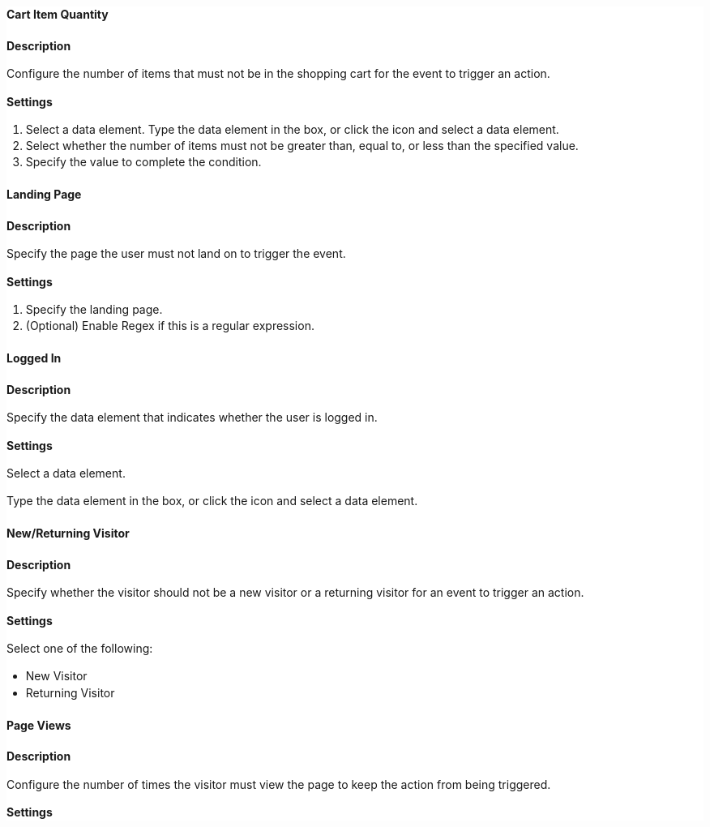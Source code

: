 #### Cart Item Quantity

**Description**

Configure the number of items that must not be in the shopping cart for the event to trigger an action.

**Settings**

1.  Select a data element.
    Type the data element in the box, or click the icon and select a data element.
2.  Select whether the number of items must not be greater than, equal to, or less than the specified value.
3.  Specify the value to complete the condition.

#### Landing Page

**Description**

Specify the page the user must not land on to trigger the event.

**Settings**

1.  Specify the landing page.
2.  (Optional) Enable Regex if this is a regular expression.

#### Logged In

**Description**

Specify the data element that indicates whether the user is logged in.

**Settings**

Select a data element.

Type the data element in the box, or click the icon and select a data element.

#### New/Returning Visitor

**Description**

Specify whether the visitor should not be a new visitor or a returning visitor for an event to trigger an action.

**Settings**

Select one of the following:

*   New Visitor
*   Returning Visitor

#### Page Views

**Description**

Configure the number of times the visitor must view the page to keep the action from being triggered.

**Settings**
